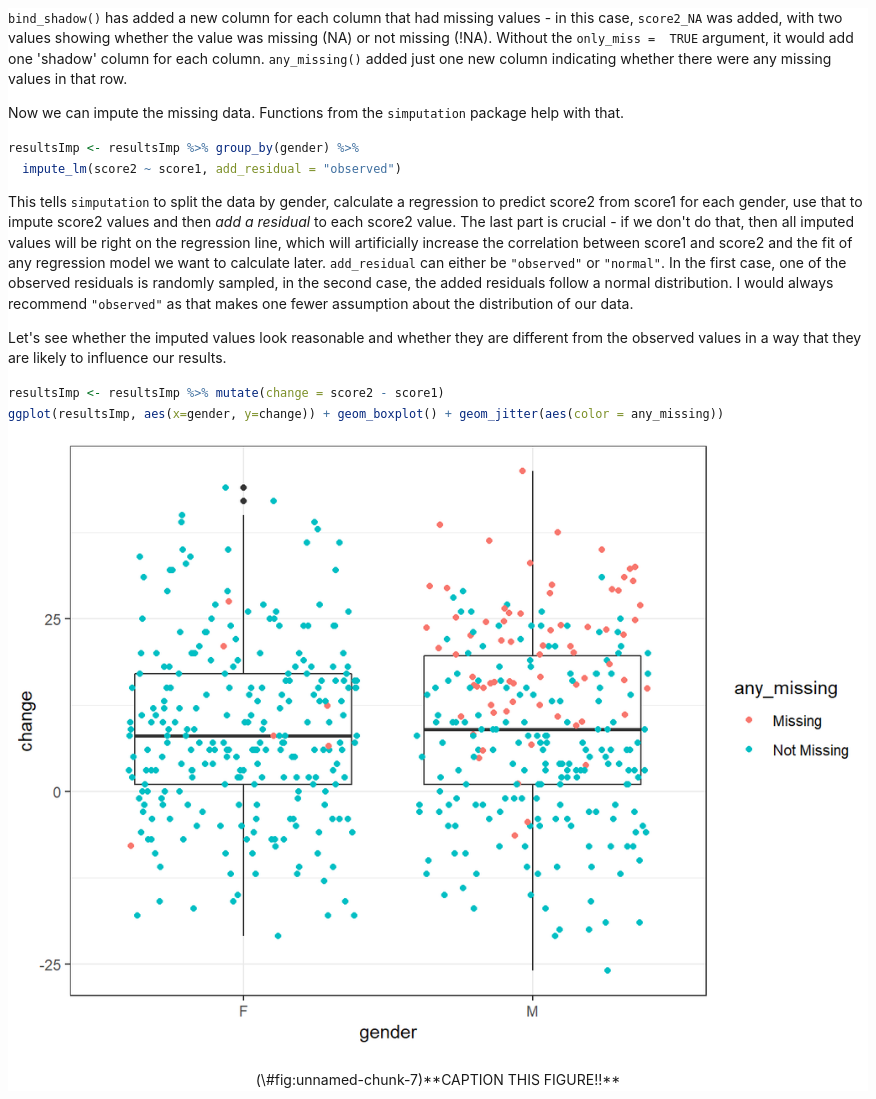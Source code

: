 `bind_shadow()` has added a new column for each column that had missing values - in this case, `score2_NA` was added, with two values showing whether the value was missing (NA) or not missing (!NA). Without the `only_miss =  TRUE` argument, it would add one 'shadow' column for each column. `any_missing()` added just one new column indicating whether there were any missing values in that row.

Now we can impute the missing data. Functions from the `simputation` package help with that.


```r
resultsImp <- resultsImp %>% group_by(gender) %>% 
  impute_lm(score2 ~ score1, add_residual = "observed") 
```

This tells `simputation` to split the data by gender, calculate a regression to predict score2 from score1 for each gender, use that to impute score2 values and then *add a residual* to each score2 value. The last part is crucial - if we don't do that, then all imputed values will be right on the regression line, which will artificially increase the correlation between score1 and score2 and the fit of any regression model we want to calculate later. `add_residual` can either be `"observed"` or `"normal"`. In the first case, one of the observed residuals is randomly sampled, in the second case, the added residuals follow a normal distribution. I would always recommend `"observed"` as that makes one fewer assumption about the distribution of our data.

Let's see whether the imputed values look reasonable and whether they are different from the observed values in a way that they are likely to influence our results.


```r
resultsImp <- resultsImp %>% mutate(change = score2 - score1)
ggplot(resultsImp, aes(x=gender, y=change)) + geom_boxplot() + geom_jitter(aes(color = any_missing))
```

<div class="figure" style="text-align: center">
<img src="11-dealing-with-missing-data_files/figure-html/unnamed-chunk-7-1.png" alt="**CAPTION THIS FIGURE!!**" width="100%" />
<p class="caption">(\#fig:unnamed-chunk-7)**CAPTION THIS FIGURE!!**</p>
</div>
